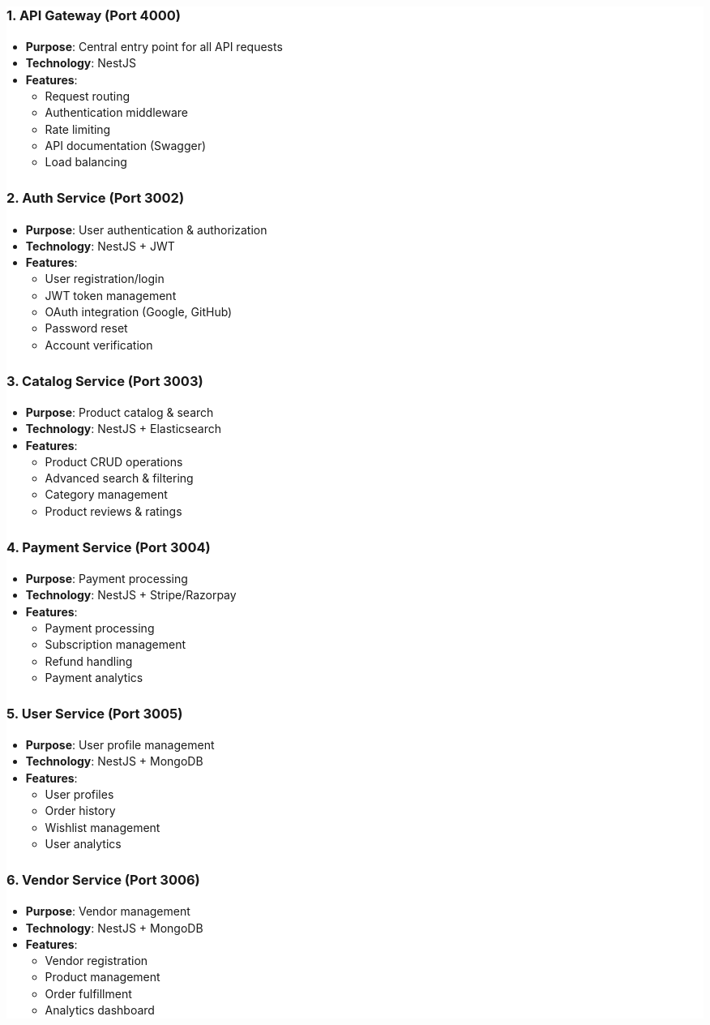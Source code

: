 ### **1. API Gateway (Port 4000)**
- **Purpose**: Central entry point for all API requests
- **Technology**: NestJS
- **Features**: 
  - Request routing
  - Authentication middleware
  - Rate limiting
  - API documentation (Swagger)
  - Load balancing

### **2. Auth Service (Port 3002)**
- **Purpose**: User authentication & authorization
- **Technology**: NestJS + JWT
- **Features**:
  - User registration/login
  - JWT token management
  - OAuth integration (Google, GitHub)
  - Password reset
  - Account verification

### **3. Catalog Service (Port 3003)**
- **Purpose**: Product catalog & search
- **Technology**: NestJS + Elasticsearch
- **Features**:
  - Product CRUD operations
  - Advanced search & filtering
  - Category management
  - Product reviews & ratings

### **4. Payment Service (Port 3004)**
- **Purpose**: Payment processing
- **Technology**: NestJS + Stripe/Razorpay
- **Features**:
  - Payment processing
  - Subscription management
  - Refund handling
  - Payment analytics

### **5. User Service (Port 3005)**
- **Purpose**: User profile management
- **Technology**: NestJS + MongoDB
- **Features**:
  - User profiles
  - Order history
  - Wishlist management
  - User analytics

### **6. Vendor Service (Port 3006)**
- **Purpose**: Vendor management
- **Technology**: NestJS + MongoDB
- **Features**:
  - Vendor registration
  - Product management
  - Order fulfillment
  - Analytics dashboard
